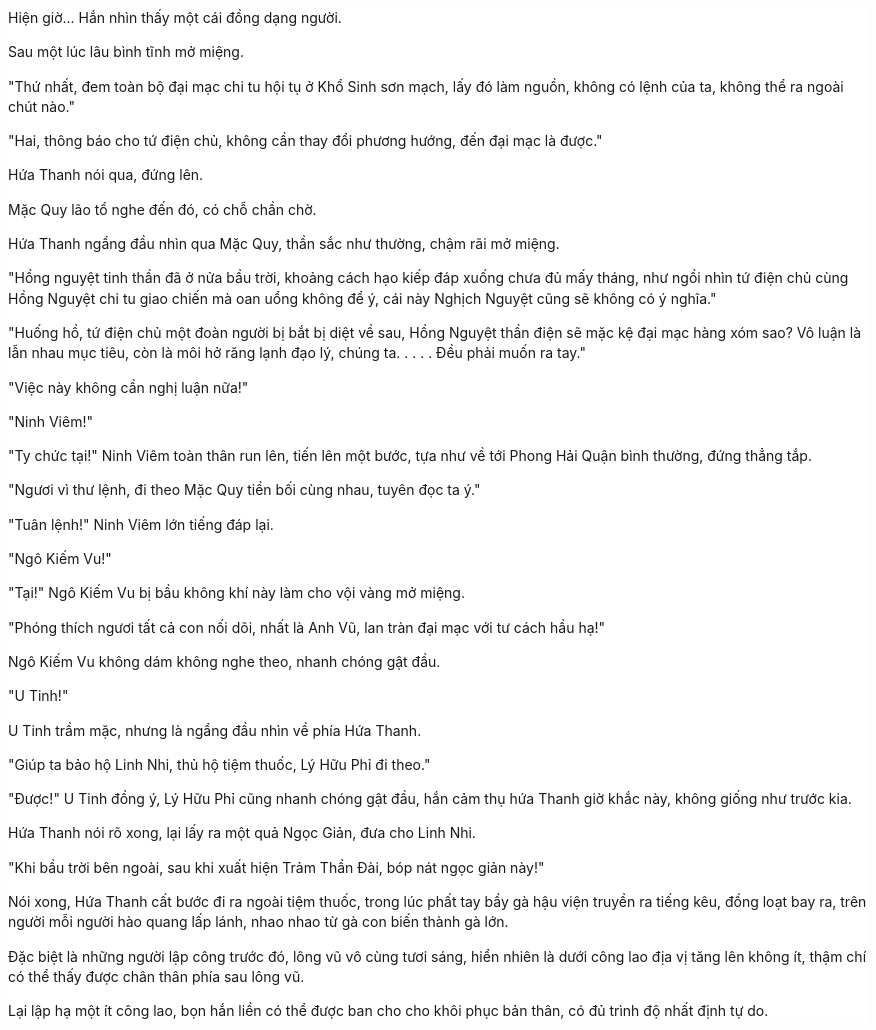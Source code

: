 Hiện giờ... Hắn nhìn thấy một cái đồng dạng người.

Sau một lúc lâu bình tĩnh mở miệng.

"Thứ nhất, đem toàn bộ đại mạc chi tu hội tụ ở Khổ Sinh sơn mạch, lấy đó làm nguồn, không có lệnh của ta, không thể ra ngoài chút nào."

"Hai, thông báo cho tứ điện chủ, không cần thay đổi phương hướng, đến đại mạc là được."

Hứa Thanh nói qua, đứng lên.

Mặc Quy lão tổ nghe đến đó, có chỗ chần chờ.

Hứa Thanh ngẩng đầu nhìn qua Mặc Quy, thần sắc như thường, chậm rãi mở miệng.

"Hồng nguyệt tinh thần đã ở nửa bầu trời, khoảng cách hạo kiếp đáp xuống chưa đủ mấy tháng, như ngồi nhìn tứ điện chủ cùng Hồng Nguyệt chi tu giao chiến mà oan uổng không để ý, cái này Nghịch Nguyệt cũng sẽ không có ý nghĩa."

"Huống hồ, tứ điện chủ một đoàn người bị bắt bị diệt về sau, Hồng Nguyệt thần điện sẽ mặc kệ đại mạc hàng xóm sao? Vô luận là lẫn nhau mục tiêu, còn là môi hở răng lạnh đạo lý, chúng ta. . . . . Đều phải muốn ra tay."

"Việc này không cần nghị luận nữa!"

"Ninh Viêm!"

"Ty chức tại!" Ninh Viêm toàn thân run lên, tiến lên một bước, tựa như về tới Phong Hải Quận bình thường, đứng thẳng tắp.

"Ngươi vì thư lệnh, đi theo Mặc Quy tiền bối cùng nhau, tuyên đọc ta ý."

"Tuân lệnh!" Ninh Viêm lớn tiếng đáp lại.

"Ngô Kiếm Vu!"

"Tại!" Ngô Kiếm Vu bị bầu không khí này làm cho vội vàng mở miệng.

"Phóng thích ngươi tất cả con nối dõi, nhất là Anh Vũ, lan tràn đại mạc với tư cách hầu hạ!"

Ngô Kiếm Vu không dám không nghe theo, nhanh chóng gật đầu.

"U Tinh!"

U Tinh trầm mặc, nhưng là ngẩng đầu nhìn về phía Hứa Thanh.

"Giúp ta bảo hộ Linh Nhi, thủ hộ tiệm thuốc, Lý Hữu Phỉ đi theo."

"Được!" U Tinh đồng ý, Lý Hữu Phỉ cũng nhanh chóng gật đầu, hắn cảm thụ hứa Thanh giờ khắc này, không giống như trước kia.

Hứa Thanh nói rõ xong, lại lấy ra một quả Ngọc Giản, đưa cho Linh Nhi.

"Khi bầu trời bên ngoài, sau khi xuất hiện Trảm Thần Đài, bóp nát ngọc giản này!"

Nói xong, Hứa Thanh cất bước đi ra ngoài tiệm thuốc, trong lúc phất tay bầy gà hậu viện truyền ra tiếng kêu, đồng loạt bay ra, trên người mỗi người hào quang lấp lánh, nhao nhao từ gà con biến thành gà lớn.

Đặc biệt là những người lập công trước đó, lông vũ vô cùng tươi sáng, hiển nhiên là dưới công lao địa vị tăng lên không ít, thậm chí có thể thấy được chân thân phía sau lông vũ.

Lại lập hạ một ít công lao, bọn hắn liền có thể được ban cho cho khôi phục bản thân, có đủ trình độ nhất định tự do.
